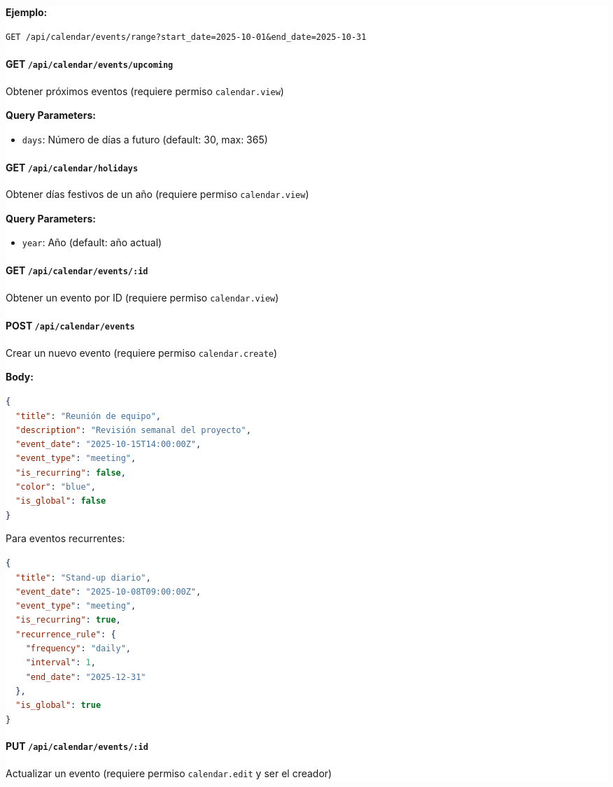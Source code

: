 **Ejemplo:**
```
GET /api/calendar/events/range?start_date=2025-10-01&end_date=2025-10-31
```

#### GET `/api/calendar/events/upcoming`
Obtener próximos eventos (requiere permiso `calendar.view`)

**Query Parameters:**
- `days`: Número de días a futuro (default: 30, max: 365)

#### GET `/api/calendar/holidays`
Obtener días festivos de un año (requiere permiso `calendar.view`)

**Query Parameters:**
- `year`: Año (default: año actual)

#### GET `/api/calendar/events/:id`
Obtener un evento por ID (requiere permiso `calendar.view`)

#### POST `/api/calendar/events`
Crear un nuevo evento (requiere permiso `calendar.create`)

**Body:**
```json
{
  "title": "Reunión de equipo",
  "description": "Revisión semanal del proyecto",
  "event_date": "2025-10-15T14:00:00Z",
  "event_type": "meeting",
  "is_recurring": false,
  "color": "blue",
  "is_global": false
}
```

Para eventos recurrentes:
```json
{
  "title": "Stand-up diario",
  "event_date": "2025-10-08T09:00:00Z",
  "event_type": "meeting",
  "is_recurring": true,
  "recurrence_rule": {
    "frequency": "daily",
    "interval": 1,
    "end_date": "2025-12-31"
  },
  "is_global": true
}
```

#### PUT `/api/calendar/events/:id`
Actualizar un evento (requiere permiso `calendar.edit` y ser el creador)
